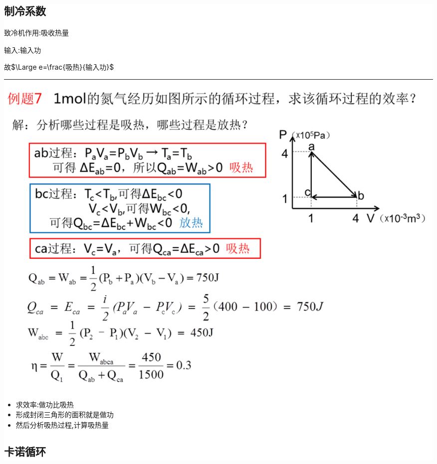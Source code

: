 
## 制冷系数

致冷机作用:吸收热量

输入:输入功

故$\Large e=\frac{吸热}{输入功}$

---

![image-20210625184134268](image/image-20210625184134268.png)

+   求效率:做功比吸热
+   形成封闭三角形的面积就是做功
+   然后分析吸热过程,计算吸热量

## 卡诺循环

